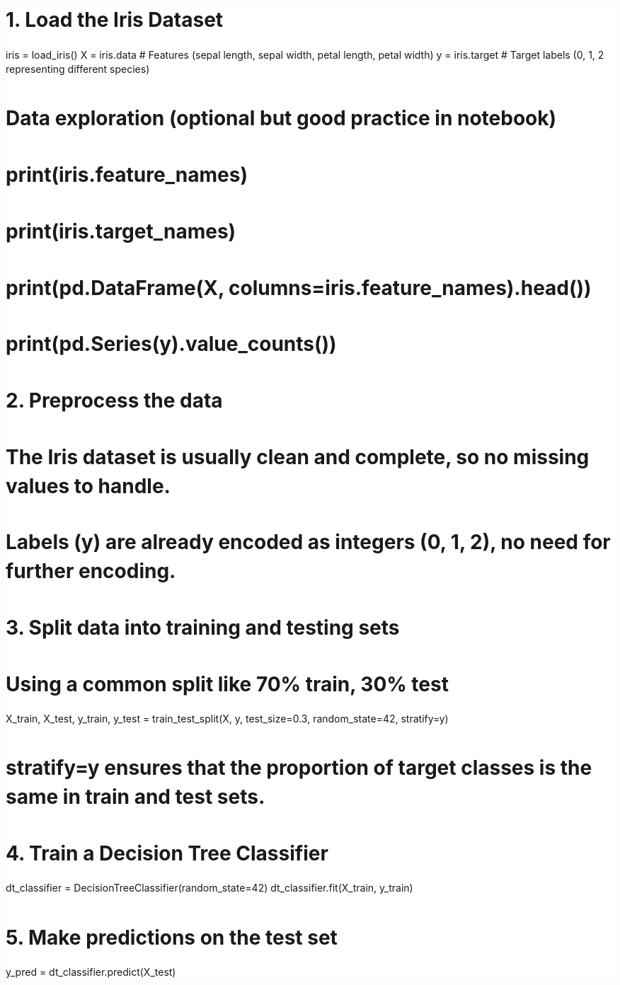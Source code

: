 # 1. Load the Iris Dataset
iris = load_iris()
X = iris.data  # Features (sepal length, sepal width, petal length, petal width)
y = iris.target # Target labels (0, 1, 2 representing different species)

# Data exploration (optional but good practice in notebook)
# print(iris.feature_names)
# print(iris.target_names)
# print(pd.DataFrame(X, columns=iris.feature_names).head())
# print(pd.Series(y).value_counts())

# 2. Preprocess the data
# The Iris dataset is usually clean and complete, so no missing values to handle.
# Labels (y) are already encoded as integers (0, 1, 2), no need for further encoding.

# 3. Split data into training and testing sets
# Using a common split like 70% train, 30% test
X_train, X_test, y_train, y_test = train_test_split(X, y, test_size=0.3, random_state=42, stratify=y)
# stratify=y ensures that the proportion of target classes is the same in train and test sets.

# 4. Train a Decision Tree Classifier
dt_classifier = DecisionTreeClassifier(random_state=42)
dt_classifier.fit(X_train, y_train)

# 5. Make predictions on the test set
y_pred = dt_classifier.predict(X_test)
